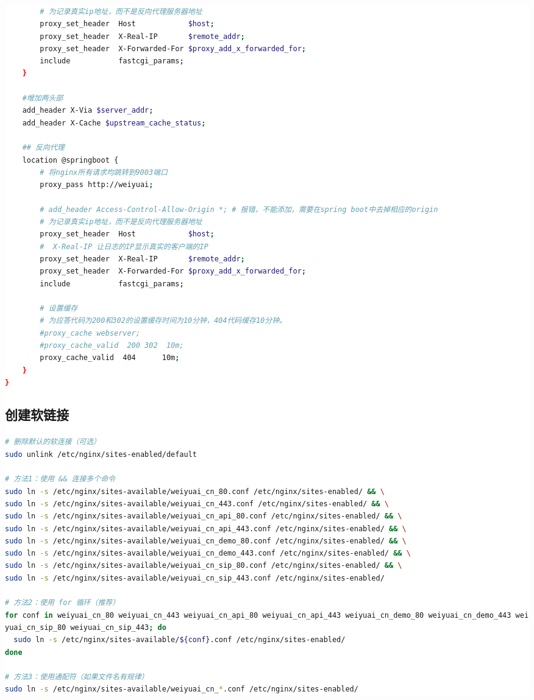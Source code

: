 ```bash
        # 为记录真实ip地址，而不是反向代理服务器地址
        proxy_set_header  Host            $host;
        proxy_set_header  X-Real-IP       $remote_addr;
        proxy_set_header  X-Forwarded-For $proxy_add_x_forwarded_for;
        include           fastcgi_params;
    }

    #增加两头部
    add_header X-Via $server_addr;
    add_header X-Cache $upstream_cache_status;

    ## 反向代理
    location @springboot {
		# 将nginx所有请求均跳转到9003端口
        proxy_pass http://weiyuai;

        # add_header Access-Control-Allow-Origin *; # 报错，不能添加，需要在spring boot中去掉相应的origin
        # 为记录真实ip地址，而不是反向代理服务器地址
        proxy_set_header  Host            $host;
        #  X-Real-IP 让日志的IP显示真实的客户端的IP
        proxy_set_header  X-Real-IP       $remote_addr;
        proxy_set_header  X-Forwarded-For $proxy_add_x_forwarded_for;
        include           fastcgi_params;

        # 设置缓存
        # 为应答代码为200和302的设置缓存时间为10分钟，404代码缓存10分钟。
        #proxy_cache webserver;
        #proxy_cache_valid  200 302  10m;
        proxy_cache_valid  404      10m;
	}
}
```

## 创建软链接

```bash
# 删除默认的软连接（可选）
sudo unlink /etc/nginx/sites-enabled/default

# 方法1：使用 && 连接多个命令
sudo ln -s /etc/nginx/sites-available/weiyuai_cn_80.conf /etc/nginx/sites-enabled/ && \
sudo ln -s /etc/nginx/sites-available/weiyuai_cn_443.conf /etc/nginx/sites-enabled/ && \
sudo ln -s /etc/nginx/sites-available/weiyuai_cn_api_80.conf /etc/nginx/sites-enabled/ && \
sudo ln -s /etc/nginx/sites-available/weiyuai_cn_api_443.conf /etc/nginx/sites-enabled/ && \
sudo ln -s /etc/nginx/sites-available/weiyuai_cn_demo_80.conf /etc/nginx/sites-enabled/ && \
sudo ln -s /etc/nginx/sites-available/weiyuai_cn_demo_443.conf /etc/nginx/sites-enabled/ && \
sudo ln -s /etc/nginx/sites-available/weiyuai_cn_sip_80.conf /etc/nginx/sites-enabled/ && \
sudo ln -s /etc/nginx/sites-available/weiyuai_cn_sip_443.conf /etc/nginx/sites-enabled/

# 方法2：使用 for 循环（推荐）
for conf in weiyuai_cn_80 weiyuai_cn_443 weiyuai_cn_api_80 weiyuai_cn_api_443 weiyuai_cn_demo_80 weiyuai_cn_demo_443 weiyuai_cn_sip_80 weiyuai_cn_sip_443; do
  sudo ln -s /etc/nginx/sites-available/${conf}.conf /etc/nginx/sites-enabled/
done

# 方法3：使用通配符（如果文件名有规律）
sudo ln -s /etc/nginx/sites-available/weiyuai_cn_*.conf /etc/nginx/sites-enabled/
```
